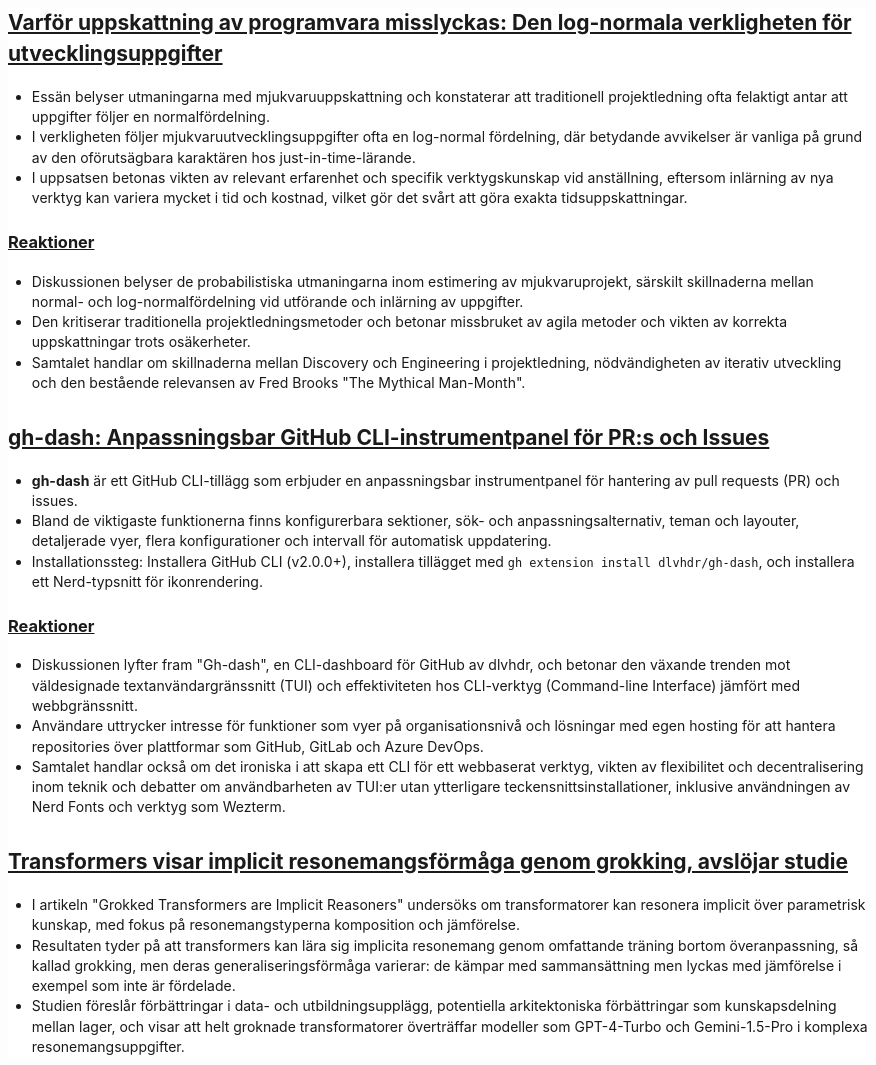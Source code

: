 ## [Varför uppskattning av programvara misslyckas: Den log-normala verkligheten för utvecklingsuppgifter](https://hiandrewquinn.github.io/til-site/posts/doing-is-normally-distributed-learning-is-log-normal/)

- Essän belyser utmaningarna med mjukvaruuppskattning och konstaterar att traditionell projektledning ofta felaktigt antar att uppgifter följer en normalfördelning.
- I verkligheten följer mjukvaruutvecklingsuppgifter ofta en log-normal fördelning, där betydande avvikelser är vanliga på grund av den oförutsägbara karaktären hos just-in-time-lärande.
- I uppsatsen betonas vikten av relevant erfarenhet och specifik verktygskunskap vid anställning, eftersom inlärning av nya verktyg kan variera mycket i tid och kostnad, vilket gör det svårt att göra exakta tidsuppskattningar.

### [Reaktioner](https://news.ycombinator.com/item?id=40497623)

- Diskussionen belyser de probabilistiska utmaningarna inom estimering av mjukvaruprojekt, särskilt skillnaderna mellan normal- och log-normalfördelning vid utförande och inlärning av uppgifter.
- Den kritiserar traditionella projektledningsmetoder och betonar missbruket av agila metoder och vikten av korrekta uppskattningar trots osäkerheter.
- Samtalet handlar om skillnaderna mellan Discovery och Engineering i projektledning, nödvändigheten av iterativ utveckling och den bestående relevansen av Fred Brooks "The Mythical Man-Month".

## [gh-dash: Anpassningsbar GitHub CLI-instrumentpanel för PR:s och Issues](https://github.com/dlvhdr/gh-dash)

- **gh-dash** är ett GitHub CLI-tillägg som erbjuder en anpassningsbar instrumentpanel för hantering av pull requests (PR) och issues.
- Bland de viktigaste funktionerna finns konfigurerbara sektioner, sök- och anpassningsalternativ, teman och layouter, detaljerade vyer, flera konfigurationer och intervall för automatisk uppdatering.
- Installationssteg: Installera GitHub CLI (v2.0.0+), installera tillägget med `gh extension install dlvhdr/gh-dash`, och installera ett Nerd-typsnitt för ikonrendering.

### [Reaktioner](https://news.ycombinator.com/item?id=40496150)

- Diskussionen lyfter fram "Gh-dash", en CLI-dashboard för GitHub av dlvhdr, och betonar den växande trenden mot väldesignade textanvändargränssnitt (TUI) och effektiviteten hos CLI-verktyg (Command-line Interface) jämfört med webbgränssnitt.
- Användare uttrycker intresse för funktioner som vyer på organisationsnivå och lösningar med egen hosting för att hantera repositories över plattformar som GitHub, GitLab och Azure DevOps.
- Samtalet handlar också om det ironiska i att skapa ett CLI för ett webbaserat verktyg, vikten av flexibilitet och decentralisering inom teknik och debatter om användbarheten av TUI:er utan ytterligare teckensnittsinstallationer, inklusive användningen av Nerd Fonts och verktyg som Wezterm.

## [Transformers visar implicit resonemangsförmåga genom grokking, avslöjar studie](https://arxiv.org/abs/2405.15071)

- I artikeln "Grokked Transformers are Implicit Reasoners" undersöks om transformatorer kan resonera implicit över parametrisk kunskap, med fokus på resonemangstyperna komposition och jämförelse.
- Resultaten tyder på att transformers kan lära sig implicita resonemang genom omfattande träning bortom överanpassning, så kallad grokking, men deras generaliseringsförmåga varierar: de kämpar med sammansättning men lyckas med jämförelse i exempel som inte är fördelade.
- Studien föreslår förbättringar i data- och utbildningsupplägg, potentiella arkitektoniska förbättringar som kunskapsdelning mellan lager, och visar att helt groknade transformatorer överträffar modeller som GPT-4-Turbo och Gemini-1.5-Pro i komplexa resonemangsuppgifter.
